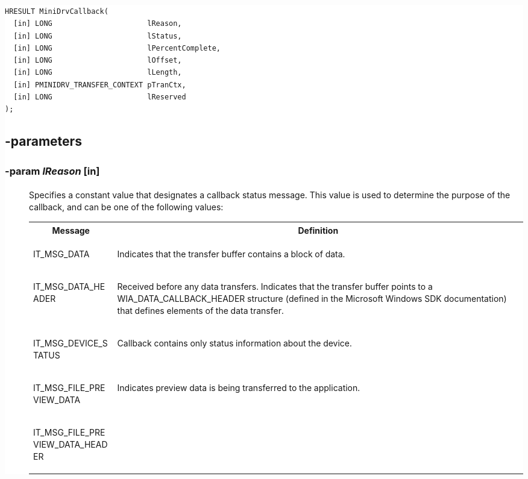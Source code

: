 ````
HRESULT MiniDrvCallback(
  [in] LONG                      lReason,
  [in] LONG                      lStatus,
  [in] LONG                      lPercentComplete,
  [in] LONG                      lOffset,
  [in] LONG                      lLength,
  [in] PMINIDRV_TRANSFER_CONTEXT pTranCtx,
  [in] LONG                      lReserved
);
````


## -parameters
<dl>

### -param <i>lReason</i> [in]

<dd>
<p>Specifies a constant value that designates a callback status message. This value is used to determine the purpose of the callback, and can be one of the following values:</p>
<table>
<tr>
<th>Message</th>
<th>Definition</th>
</tr>
<tr>
<td>
<p>IT_MSG_DATA</p>
</td>
<td>
<p>Indicates that the transfer buffer contains a block of data.</p>
</td>
</tr>
<tr>
<td>
<p>IT_MSG_DATA_HEADER</p>
</td>
<td>
<p>Received before any data transfers. Indicates that the transfer buffer points to a WIA_DATA_CALLBACK_HEADER structure (defined in the Microsoft Windows SDK documentation) that defines elements of the data transfer.</p>
</td>
</tr>
<tr>
<td>
<p>IT_MSG_DEVICE_STATUS</p>
</td>
<td>
<p>Callback contains only status information about the device.</p>
</td>
</tr>
<tr>
<td>
<p>IT_MSG_FILE_PREVIEW_DATA</p>
</td>
<td>
<p>Indicates preview data is being transferred to the application.</p>
</td>
</tr>
<tr>
<td>
<p>IT_MSG_FILE_PREVIEW_DATA_HEADER</p>
</td>